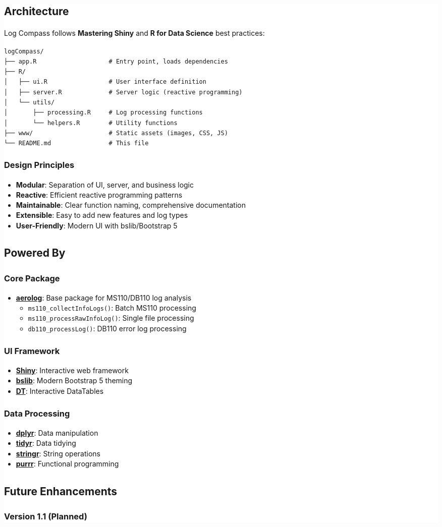 ## Architecture

Log Compass follows **Mastering Shiny** and **R for Data Science** best practices:

```
logCompass/
├── app.R                    # Entry point, loads dependencies
├── R/
│   ├── ui.R                 # User interface definition
│   ├── server.R             # Server logic (reactive programming)
│   └── utils/
│       ├── processing.R     # Log processing functions
│       └── helpers.R        # Utility functions
├── www/                     # Static assets (images, CSS, JS)
└── README.md                # This file
```

### Design Principles

- **Modular**: Separation of UI, server, and business logic
- **Reactive**: Efficient reactive programming patterns
- **Maintainable**: Clear function naming, comprehensive documentation
- **Extensible**: Easy to add new features and log types
- **User-Friendly**: Modern UI with bslib/Bootstrap 5

## Powered By

### Core Package

- **[aerolog](../RPackage/aerolog/)**: Base package for MS110/DB110 log analysis
  - `ms110_collectInfoLogs()`: Batch MS110 processing
  - `ms110_processRawInfoLog()`: Single file processing
  - `db110_processLog()`: DB110 error log processing

### UI Framework

- **[Shiny](https://shiny.posit.co/)**: Interactive web framework
- **[bslib](https://rstudio.github.io/bslib/)**: Modern Bootstrap 5 theming
- **[DT](https://rstudio.github.io/DT/)**: Interactive DataTables

### Data Processing

- **[dplyr](https://dplyr.tidyverse.org/)**: Data manipulation
- **[tidyr](https://tidyr.tidyverse.org/)**: Data tidying
- **[stringr](https://stringr.tidyverse.org/)**: String operations
- **[purrr](https://purrr.tidyverse.org/)**: Functional programming

## Future Enhancements

### Version 1.1 (Planned)
